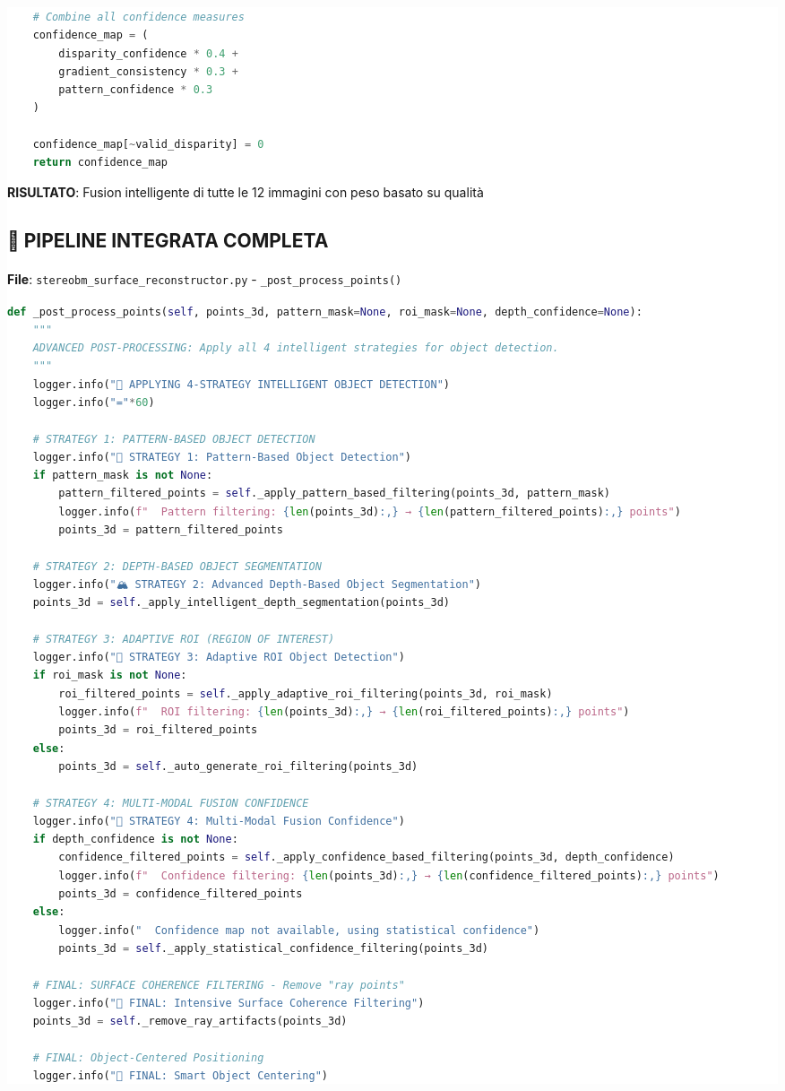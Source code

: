 ```python
    # Combine all confidence measures
    confidence_map = (
        disparity_confidence * 0.4 +
        gradient_consistency * 0.3 +
        pattern_confidence * 0.3
    )
    
    confidence_map[~valid_disparity] = 0
    return confidence_map
```

**RISULTATO**: Fusion intelligente di tutte le 12 immagini con peso basato su qualità

## 🧠 PIPELINE INTEGRATA COMPLETA

**File**: `stereobm_surface_reconstructor.py` - `_post_process_points()`

```python
def _post_process_points(self, points_3d, pattern_mask=None, roi_mask=None, depth_confidence=None):
    """
    ADVANCED POST-PROCESSING: Apply all 4 intelligent strategies for object detection.
    """
    logger.info("🚀 APPLYING 4-STRATEGY INTELLIGENT OBJECT DETECTION")
    logger.info("="*60)
    
    # STRATEGY 1: PATTERN-BASED OBJECT DETECTION
    logger.info("🎯 STRATEGY 1: Pattern-Based Object Detection")
    if pattern_mask is not None:
        pattern_filtered_points = self._apply_pattern_based_filtering(points_3d, pattern_mask)
        logger.info(f"  Pattern filtering: {len(points_3d):,} → {len(pattern_filtered_points):,} points")
        points_3d = pattern_filtered_points
    
    # STRATEGY 2: DEPTH-BASED OBJECT SEGMENTATION
    logger.info("🏔️ STRATEGY 2: Advanced Depth-Based Object Segmentation")
    points_3d = self._apply_intelligent_depth_segmentation(points_3d)
    
    # STRATEGY 3: ADAPTIVE ROI (REGION OF INTEREST)
    logger.info("📍 STRATEGY 3: Adaptive ROI Object Detection") 
    if roi_mask is not None:
        roi_filtered_points = self._apply_adaptive_roi_filtering(points_3d, roi_mask)
        logger.info(f"  ROI filtering: {len(points_3d):,} → {len(roi_filtered_points):,} points")
        points_3d = roi_filtered_points
    else:
        points_3d = self._auto_generate_roi_filtering(points_3d)
    
    # STRATEGY 4: MULTI-MODAL FUSION CONFIDENCE
    logger.info("🔗 STRATEGY 4: Multi-Modal Fusion Confidence")
    if depth_confidence is not None:
        confidence_filtered_points = self._apply_confidence_based_filtering(points_3d, depth_confidence)
        logger.info(f"  Confidence filtering: {len(points_3d):,} → {len(confidence_filtered_points):,} points")
        points_3d = confidence_filtered_points
    else:
        logger.info("  Confidence map not available, using statistical confidence")
        points_3d = self._apply_statistical_confidence_filtering(points_3d)
    
    # FINAL: SURFACE COHERENCE FILTERING - Remove "ray points"
    logger.info("🧹 FINAL: Intensive Surface Coherence Filtering")
    points_3d = self._remove_ray_artifacts(points_3d)
    
    # FINAL: Object-Centered Positioning
    logger.info("🎯 FINAL: Smart Object Centering")
```